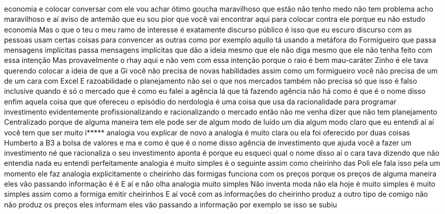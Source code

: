 economia e colocar conversar com ele vou
achar ótimo goucha maravilhoso que estão
não tenho medo não tem problema acho
maravilhoso e aí aviso de antemão que eu
sou pior que você vai encontrar aqui
para colocar contra ele porque eu não
estudo economia Mas o que o teu o meu
ramo de interesse é exatamente discurso
público é isso que eu escuro discurso
com as pessoas usam certas coisas para
convencer as outras como por exemplo
aquilo tá usando a metáfora do
Formigueiro que passa mensagens
implícitas passa mensagens implícitas
que dão a ideia mesmo que ele não diga
mesmo que ele não tenha feito com essa
intenção Mas provavelmente o rhay aqui
e não vem com essa intenção porque o
raio é bem mau-caráter Zinho é ele tava
querendo colocar a ideia de que a Gi
você não precisa de novas habilidades
assim como um formigueiro você não
precisa de um de um cara com Excel E
razoabilidade o planejamento não sei o
que nos mercados também não precisa só
que isso é falso inclusive quando é só o
mercado que é como eu falei a agência lá
que tá fazendo agência não há como é que
é o nome disso enfim aquela coisa que
que ofereceu o episódio do nerdologia é
uma coisa que usa da racionalidade para
programar investimento evidentemente
profissionalizando e racionalizando o
mercado então não me venha dizer que não
tem planejamento Centralizado porque de
alguma maneira tem ele pode ser de algum
modo de luído um dia algum modo claro
que eu entendi aí aí você tem que ser
muito i***** analogia vou explicar de
novo a analogia é muito clara ou ela foi
oferecido por duas coisas Humberto a B3
a bolsa de valores e ma
e como é que é o nome disso agência de
investimento que ajuda você a fazer um
investimento né que racionaliza o seu
investimento aponta é porque eu esqueci
qual o nome disso aí o cara tava dizendo
que não entendia nada eu entendi
perfeitamente analogia é muito simples é
o seguinte assim como cheirinho das Poli
ele fala isso pela um momento ele faz
analogia explicitamente o cheirinho das
formigas funciona com os preços porque
os preços de alguma maneira eles vão
passando informação é é
E aí
e não olha analogia muito simples Não
inventa moda não ela hoje é muito
simples é muito simples assim como a
formiga emitir cheirinhos E aí você com
as informações do cheirinho produz a
outro tipo de comigo não não produz os
preços eles informam eles vão passando a
informação por exemplo se isso se subiu
